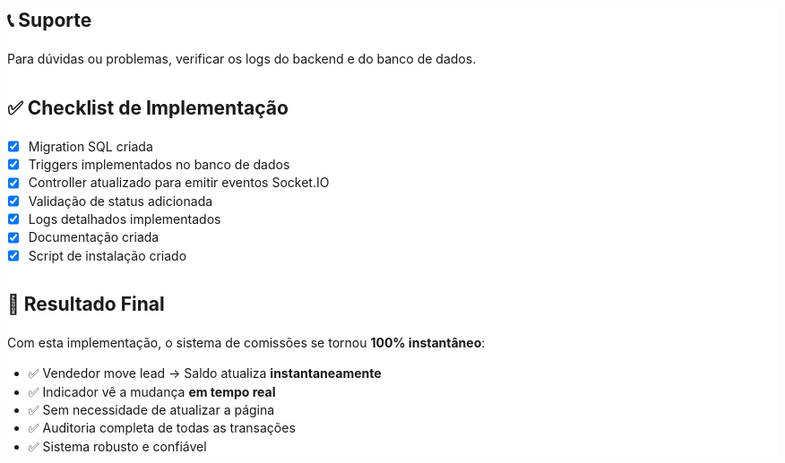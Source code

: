 ## 📞 Suporte

Para dúvidas ou problemas, verificar os logs do backend e do banco de dados.

## ✅ Checklist de Implementação

- [x] Migration SQL criada
- [x] Triggers implementados no banco de dados
- [x] Controller atualizado para emitir eventos Socket.IO
- [x] Validação de status adicionada
- [x] Logs detalhados implementados
- [x] Documentação criada
- [x] Script de instalação criado

## 🎉 Resultado Final

Com esta implementação, o sistema de comissões se tornou **100% instantâneo**:

- ✅ Vendedor move lead → Saldo atualiza **instantaneamente**
- ✅ Indicador vê a mudança **em tempo real**
- ✅ Sem necessidade de atualizar a página
- ✅ Auditoria completa de todas as transações
- ✅ Sistema robusto e confiável
